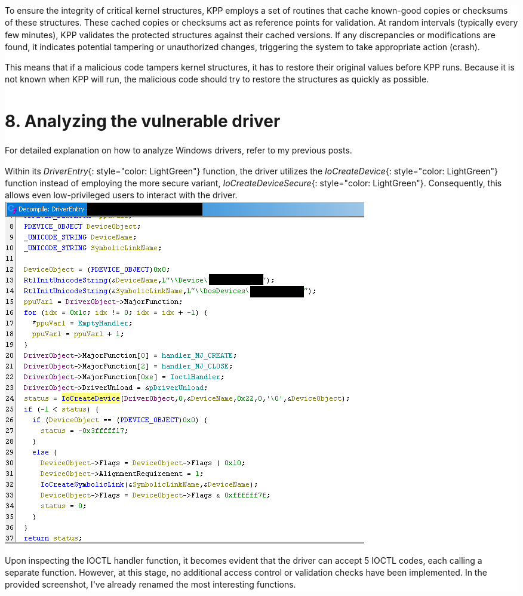 To ensure the integrity of critical kernel structures, KPP employs a set of routines that cache known-good copies or checksums of these structures. These cached copies or checksums act as reference points for validation. At random intervals (typically every few minutes), KPP validates the protected structures against their cached versions. If any discrepancies or modifications are found, it indicates potential tampering or unauthorized changes, triggering the system to take appropriate action (crash).  

This means that if a malicious code tampers kernel structures, it has to restore their original values before KPP runs. Because it is not known when KPP will run, the malicious code should try to restore the structures as quickly as possible.  

# <a name="8_vulnerable_driver"></a> 8. Analyzing the vulnerable driver  
For detailed explanation on how to analyze Windows drivers, refer to my previous posts.  

Within its *DriverEntry*{: style="color: LightGreen"} function, the driver utilizes the *IoCreateDevice*{: style="color: LightGreen"} function instead of employing the more secure variant, *IoCreateDeviceSecure*{: style="color: LightGreen"}. Consequently, this allows even low-privileged users to interact with the driver.  
![DriverEntry](/images/wrmsr/Decompiled_DriverEntry.png)  

Upon inspecting the IOCTL handler function, it becomes evident that the driver can accept 5 IOCTL codes, each calling a separate function. However, at this stage, no additional access control or validation checks have been implemented. In the provided screenshot, I've already renamed the most interesting functions.  